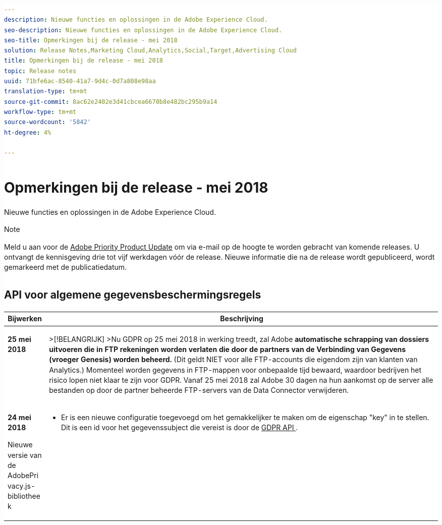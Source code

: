 ```yaml
---
description: Nieuwe functies en oplossingen in de Adobe Experience Cloud.
seo-description: Nieuwe functies en oplossingen in de Adobe Experience Cloud.
seo-title: Opmerkingen bij de release - mei 2018
solution: Release Notes,Marketing Cloud,Analytics,Social,Target,Advertising Cloud
title: Opmerkingen bij de release - mei 2018
topic: Release notes
uuid: 71bfe6ac-8540-41a7-9d4c-0d7a808e98aa
translation-type: tm+mt
source-git-commit: 8ac62e2402e3d41cbcea6670b8e482bc295b9a14
workflow-type: tm+mt
source-wordcount: '5842'
ht-degree: 4%

---
```



# Opmerkingen bij de release - mei 2018

Nieuwe functies en oplossingen in de Adobe Experience Cloud.

>[!NOTE]
>
>Meld u aan voor de [Adobe Priority Product Update](https://www.adobe.com/subscription/priority-product-update.html) om via e-mail op de hoogte te worden gebracht van komende releases. U ontvangt de kennisgeving drie tot vijf werkdagen vóór de release. Nieuwe informatie die na de release wordt gepubliceerd, wordt gemarkeerd met de publicatiedatum.

## API voor algemene gegevensbeschermingsregels

<table id="table_5405964A0900476282E85E3BF9116C8B"> 
 <thead> 
  <tr> 
   <th colname="col1" class="entry"> Bijwerken </th> 
   <th colname="col2" class="entry"> Beschrijving </th> 
  </tr> 
 </thead>
 <tbody> 
  <tr> 
   <td colname="col1"> <p><b>25 mei 2018</b> </p> </td> 
   <td colname="col2"> <p> 
   &gt;[!BELANGRIJK] &gt;Nu GDPR op 25 mei 2018 in werking treedt, zal Adobe <b>automatische schrapping van dossiers uitvoeren die in FTP rekeningen worden verlaten die door de partners van de Verbinding van Gegevens (vroeger Genesis) worden beheerd.</b> (Dit geldt NIET voor alle FTP-accounts die eigendom zijn van klanten van Analytics.) Momenteel worden gegevens in FTP-mappen voor onbepaalde tijd bewaard, waardoor bedrijven het risico lopen niet klaar te zijn voor GDPR. Vanaf 25 mei 2018 zal Adobe 30 dagen na hun aankomst op de server alle bestanden op door de partner beheerde FTP-servers van de Data Connector verwijderen.
   </p> </td> 
  </tr> 
  <tr> 
   <td colname="col1"> <p><b>24 mei 2018</b> </p> <p>Nieuwe versie van de <span class="filepath"> AdobePrivacy.js- </span> bibliotheek </p> </td> 
   <td colname="col2"> <p> 
     <ul id="ul_36A11615EEA34624AF7E422036B80723"> 
      <li id="li_F86E0DFDC3DA47B28421E1168A6385CD"> Er is een nieuwe configuratie toegevoegd om het gemakkelijker te maken om de eigenschap <span class="codeph"> "key" </span> in te stellen. Dit is een id voor het gegevenssubject die vereist is door de <a href="https://www.adobe.io/apis/cloudplatform/gdpr/services/allservices.html#!api-specification/markdown/narrative/gdpr/use-cases/gdpr-api-overview.md" format="html" scope="external"> GDPR API </a>. </li> 